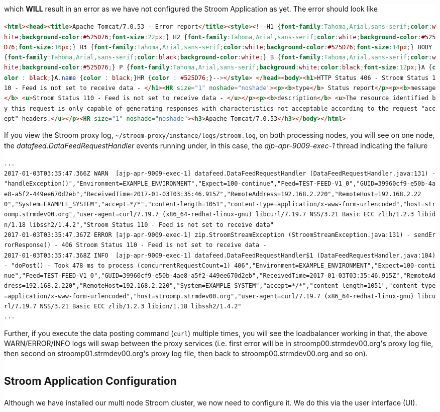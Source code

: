 which **WILL** result in an error as we have not configured the Stroom Application as yet. The error should look like

```html
<html><head><title>Apache Tomcat/7.0.53 - Error report</title><style><!--H1 {font-family:Tahoma,Arial,sans-serif;color:white;background-color:#525D76;font-size:22px;} H2 {font-family:Tahoma,Arial,sans-serif;color:white;background-color:#525D76;font-size:16px;} H3 {font-family:Tahoma,Arial,sans-serif;color:white;background-color:#525D76;font-size:14px;} BODY {font-family:Tahoma,Arial,sans-serif;color:black;background-color:white;} B {font-family:Tahoma,Arial,sans-serif;color:white;background-color:#525D76;} P {font-family:Tahoma,Arial,sans-serif;background:white;color:black;font-size:12px;}A {color : black;}A.name {color : black;}HR {color : #525D76;}--></style> </head><body><h1>HTTP Status 406 - Stroom Status 110 - Feed is not set to receive data - </h1><HR size="1" noshade="noshade"><p><b>type</b> Status report</p><p><b>message</b> <u>Stroom Status 110 - Feed is not set to receive data - </u></p><p><b>description</b> <u>The resource identified by this request is only capable of generating responses with characteristics not acceptable according to the request "accept" headers.</u></p><HR size="1" noshade="noshade"><h3>Apache Tomcat/7.0.53</h3></body></html>
```

If you view the Stroom proxy log, `~/stroom-proxy/instance/logs/stroom.log`, on both processing nodes, you will see on one node,
the _datafeed.DataFeedRequestHandler_ events running under, in this case, the _ajp-apr-9009-exec-1_ thread indicating the failure

```text
...
2017-01-03T03:35:47.366Z WARN  [ajp-apr-9009-exec-1] datafeed.DataFeedRequestHandler (DataFeedRequestHandler.java:131) - "handleException()","Environment=EXAMPLE_ENVIRONMENT","Expect=100-continue","Feed=TEST-FEED-V1_0","GUID=39960cf9-e50b-4ae8-a5f2-449ee670d2eb","ReceivedTime=2017-01-03T03:35:46.915Z","RemoteAddress=192.168.2.220","RemoteHost=192.168.2.220","System=EXAMPLE_SYSTEM","accept=*/*","content-length=1051","content-type=application/x-www-form-urlencoded","host=stroomp.strmdev00.org","user-agent=curl/7.19.7 (x86_64-redhat-linux-gnu) libcurl/7.19.7 NSS/3.21 Basic ECC zlib/1.2.3 libidn/1.18 libssh2/1.4.2","Stroom Status 110 - Feed is not set to receive data"
2017-01-03T03:35:47.367Z ERROR [ajp-apr-9009-exec-1] zip.StroomStreamException (StroomStreamException.java:131) - sendErrorResponse() - 406 Stroom Status 110 - Feed is not set to receive data - 
2017-01-03T03:35:47.368Z INFO  [ajp-apr-9009-exec-1] datafeed.DataFeedRequestHandler$1 (DataFeedRequestHandler.java:104) - "doPost() - Took 478 ms to process (concurrentRequestCount=1) 406","Environment=EXAMPLE_ENVIRONMENT","Expect=100-continue","Feed=TEST-FEED-V1_0","GUID=39960cf9-e50b-4ae8-a5f2-449ee670d2eb","ReceivedTime=2017-01-03T03:35:46.915Z","RemoteAddress=192.168.2.220","RemoteHost=192.168.2.220","System=EXAMPLE_SYSTEM","accept=*/*","content-length=1051","content-type=application/x-www-form-urlencoded","host=stroomp.strmdev00.org","user-agent=curl/7.19.7 (x86_64-redhat-linux-gnu) libcurl/7.19.7 NSS/3.21 Basic ECC zlib/1.2.3 libidn/1.18 libssh2/1.4.2"
...
```

Further, if you execute the data posting command (`curl`) multiple times, you will see the loadbalancer working in that,
the above WARN/ERROR/INFO logs will swap between the proxy services (i.e. first error will be in stroomp00.strmdev00.org's
proxy log file, then second on stroomp01.strmdev00.org's proxy log file, then back to stroomp00.strmdev00.org and so on).

## Stroom Application Configuration
Although we have installed our multi node Stroom cluster, we now need to configure it.
We do this via the user interface (UI).
